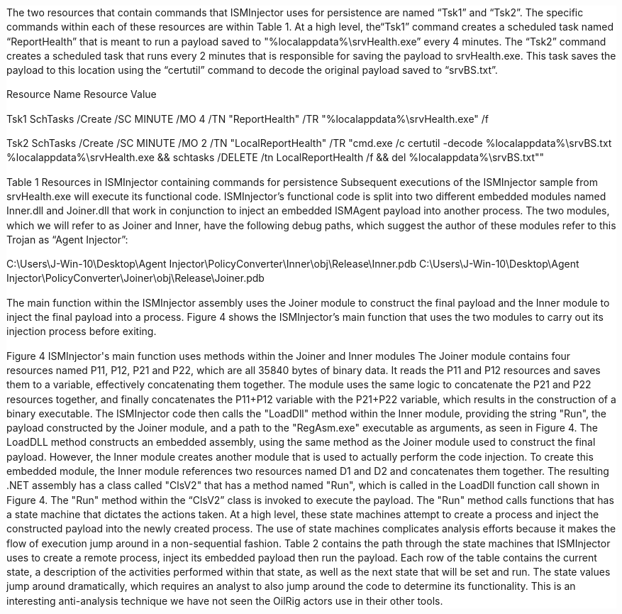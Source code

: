 The two resources that contain commands that ISMInjector uses for persistence are named “Tsk1” and “Tsk2”. The specific commands within each of these resources are within Table 1. At a high level, the“Tsk1” command creates a scheduled task named “ReportHealth” that is meant to run a payload saved to "%localappdata%\srvHealth.exe” every 4 minutes. The “Tsk2” command creates a scheduled task that runs every 2 minutes that is responsible for saving the payload to srvHealth.exe. This task saves the payload to this location using the “certutil” command to decode the original payload saved to “srvBS.txt”.



Resource Name
Resource Value


Tsk1
SchTasks /Create /SC MINUTE /MO 4 /TN \"ReportHealth\" /TR \"%localappdata%\\srvHealth.exe\" /f


Tsk2
SchTasks /Create /SC MINUTE /MO 2 /TN \"LocalReportHealth\" /TR \"cmd.exe /c certutil -decode %localappdata%\\srvBS.txt %localappdata%\\srvHealth.exe && schtasks /DELETE /tn LocalReportHealth /f && del %localappdata%\\srvBS.txt\""



Table 1 Resources in ISMInjector containing commands for persistence
Subsequent executions of the ISMInjector sample from srvHealth.exe will execute its functional code. ISMInjector’s functional code is split into two different embedded modules named Inner.dll and Joiner.dll that work in conjunction to inject an embedded ISMAgent payload into another process. The two modules, which we will refer to as Joiner and Inner, have the following debug paths, which suggest the author of these modules refer to this Trojan as “Agent Injector”:

C:\Users\J-Win-10\Desktop\Agent Injector\PolicyConverter\Inner\obj\Release\Inner.pdb
C:\Users\J-Win-10\Desktop\Agent Injector\PolicyConverter\Joiner\obj\Release\Joiner.pdb

The main function within the ISMInjector assembly uses the Joiner module to construct the final payload and the Inner module to inject the final payload into a process. Figure 4 shows the ISMInjector’s main function that uses the two modules to carry out its injection process before exiting.

Figure 4 ISMInjector's main function uses methods within the Joiner and Inner modules
The Joiner module contains four resources named P11, P12, P21 and P22, which are all 35840 bytes of binary data. It reads the P11 and P12 resources and saves them to a variable, effectively concatenating them together. The module uses the same logic to concatenate the P21 and P22 resources together, and finally concatenates the P11+P12 variable with the P21+P22 variable, which results in the construction of a binary executable.
The ISMInjector code then calls the "LoadDll" method within the Inner module, providing the string "Run", the payload constructed by the Joiner module, and a path to the "RegAsm.exe" executable as arguments, as seen in Figure 4.
The LoadDLL method constructs an embedded assembly, using the same method as the Joiner module used to construct the final payload. However, the Inner module creates another module that is used to actually perform the code injection. To create this embedded module, the Inner module references two resources named D1 and D2 and concatenates them together. The resulting .NET assembly has a class called "ClsV2" that has a method named "Run", which is called in the LoadDll function call shown in Figure 4. The "Run" method within the “ClsV2” class is invoked to execute the payload.
The "Run" method calls functions that has a state machine that dictates the actions taken. At a high level, these state machines attempt to create a process and inject the constructed payload into the newly created process. The use of state machines complicates analysis efforts because it makes the flow of execution jump around in a non-sequential fashion.
Table 2 contains the path through the state machines that ISMInjector uses to create a remote process, inject its embedded payload then run the payload. Each row of the table contains the current state, a description of the activities performed within that state, as well as the next state that will be set and run. The state values jump around dramatically, which requires an analyst to also jump around the code to determine its functionality. This is an interesting anti-analysis technique we have not seen the OilRig actors use in their other tools.
